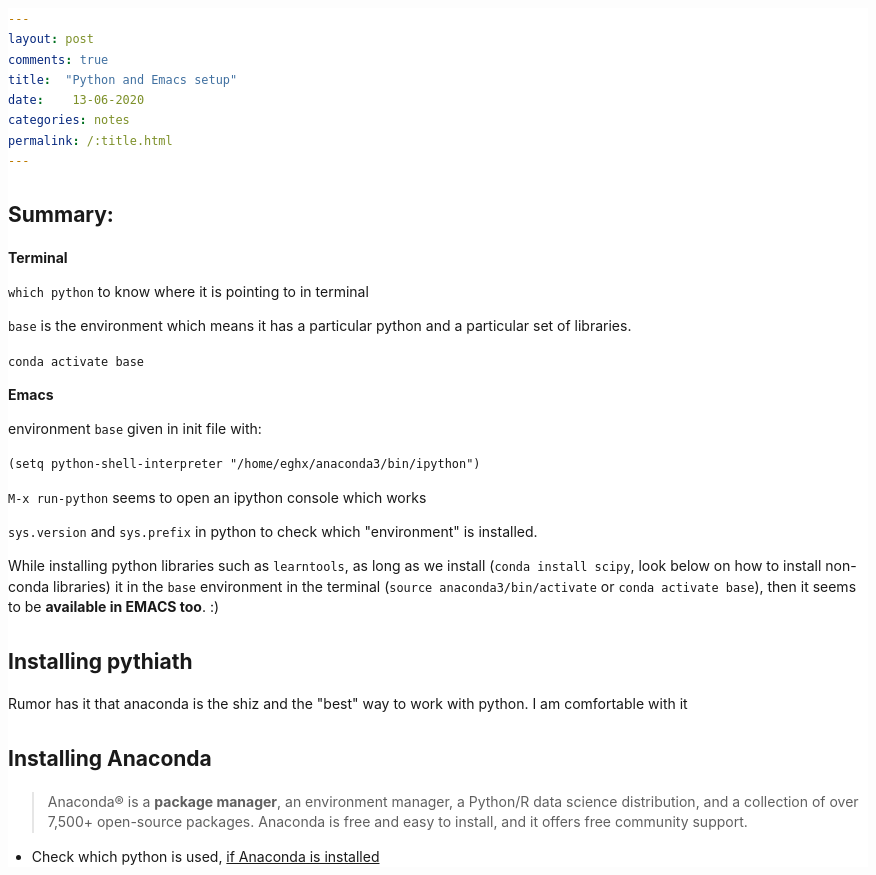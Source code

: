```yaml
---
layout: post
comments: true
title:  "Python and Emacs setup"
date:    13-06-2020
categories: notes
permalink: /:title.html
---
```



## Summary:

**Terminal**

`which python` to know where it is pointing to in terminal

`base` is the environment  which means it has a particular python and
a particular set of libraries.

`conda activate base`

**Emacs**

environment `base` given in init file with:   

	(setq python-shell-interpreter "/home/eghx/anaconda3/bin/ipython")

`M-x run-python` seems to open an ipython console which works


`sys.version` and `sys.prefix` in python to check which "environment"
is installed.


While installing python libraries such as `learntools`, as long as we
install (`conda install scipy`, look below on how to install non-conda
libraries) it in the `base` environment in the terminal (`source
anaconda3/bin/activate` or `conda activate base`), then it seems to be
**available in EMACS too**. :)

## Installing pythiath

Rumor has it that anaconda is the shiz and the "best" way to work with
python. I am comfortable with it

## Installing Anaconda

> Anaconda® is a **package manager**, an environment manager, a Python/R
> data science distribution, and a collection of over 7,500+
> open-source packages. Anaconda is free and easy to install, and it
> offers free community support.

- Check which python is used, [if Anaconda is installed](https://docs.anaconda.com/anaconda/user-guide/tasks/integration/python-path/)
